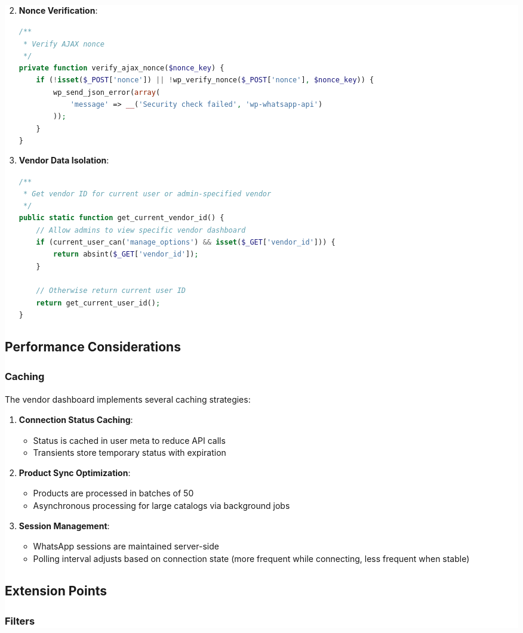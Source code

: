 2. **Nonce Verification**:
   ```php
   /**
    * Verify AJAX nonce
    */
   private function verify_ajax_nonce($nonce_key) {
       if (!isset($_POST['nonce']) || !wp_verify_nonce($_POST['nonce'], $nonce_key)) {
           wp_send_json_error(array(
               'message' => __('Security check failed', 'wp-whatsapp-api')
           ));
       }
   }
   ```

3. **Vendor Data Isolation**:
   ```php
   /**
    * Get vendor ID for current user or admin-specified vendor
    */
   public static function get_current_vendor_id() {
       // Allow admins to view specific vendor dashboard
       if (current_user_can('manage_options') && isset($_GET['vendor_id'])) {
           return absint($_GET['vendor_id']);
       }
       
       // Otherwise return current user ID
       return get_current_user_id();
   }
   ```

## Performance Considerations

### Caching

The vendor dashboard implements several caching strategies:

1. **Connection Status Caching**:
   - Status is cached in user meta to reduce API calls
   - Transients store temporary status with expiration

2. **Product Sync Optimization**:
   - Products are processed in batches of 50
   - Asynchronous processing for large catalogs via background jobs

3. **Session Management**:
   - WhatsApp sessions are maintained server-side
   - Polling interval adjusts based on connection state (more frequent while connecting, less frequent when stable)

## Extension Points

### Filters
